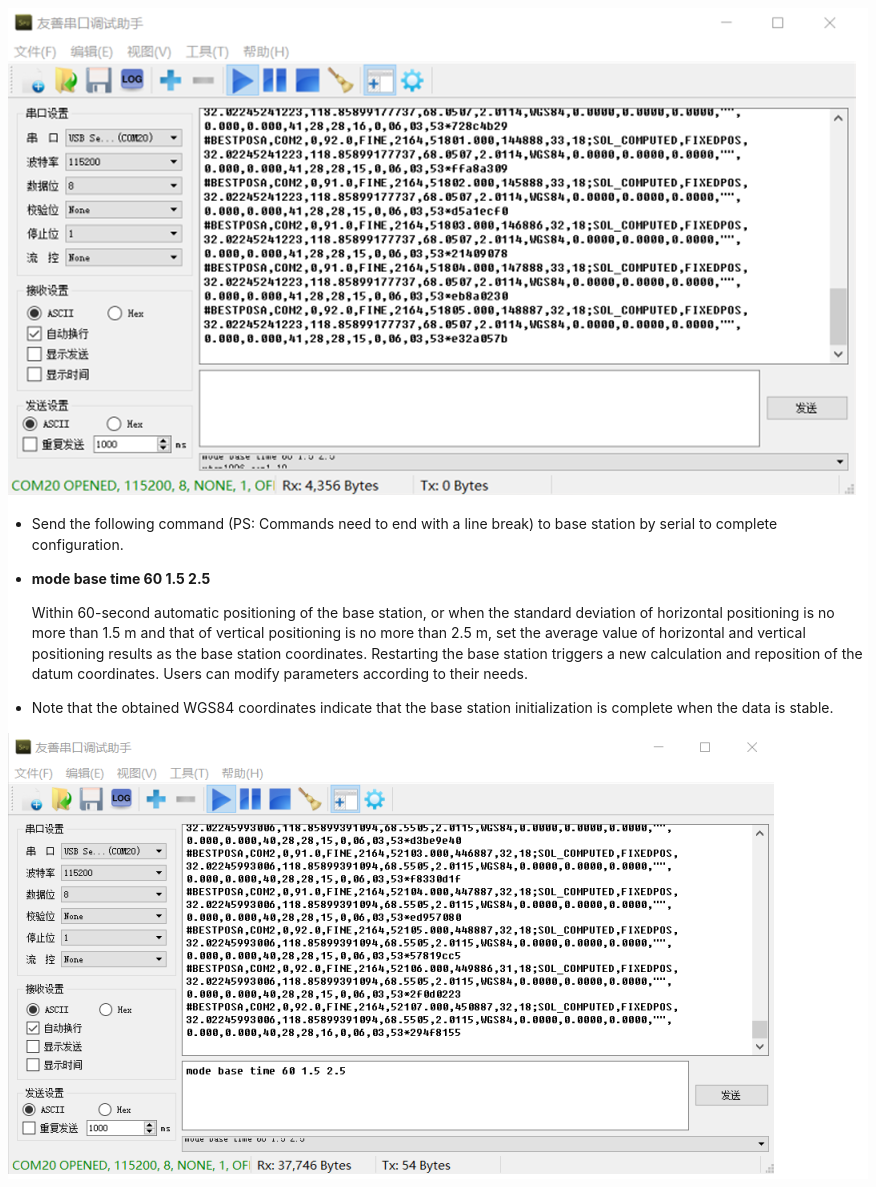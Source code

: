 ![](media/base_set4.png)

-   Send the following command (PS: Commands need to end with a line break) to base station by serial to complete configuration.
-   **mode base time 60 1.5 2.5**

    Within 60-second automatic positioning of the base station, or when the standard deviation of horizontal positioning is no more than 1.5 m and that of vertical positioning is no more than 2.5 m, set the average value of horizontal and vertical positioning results as the base station coordinates. Restarting the base station triggers a new calculation and reposition of the datum coordinates. Users can modify parameters according to their needs.

-   Note that the obtained WGS84 coordinates indicate that the base station initialization is complete when the data is stable.

![](media/base_set5.png)
